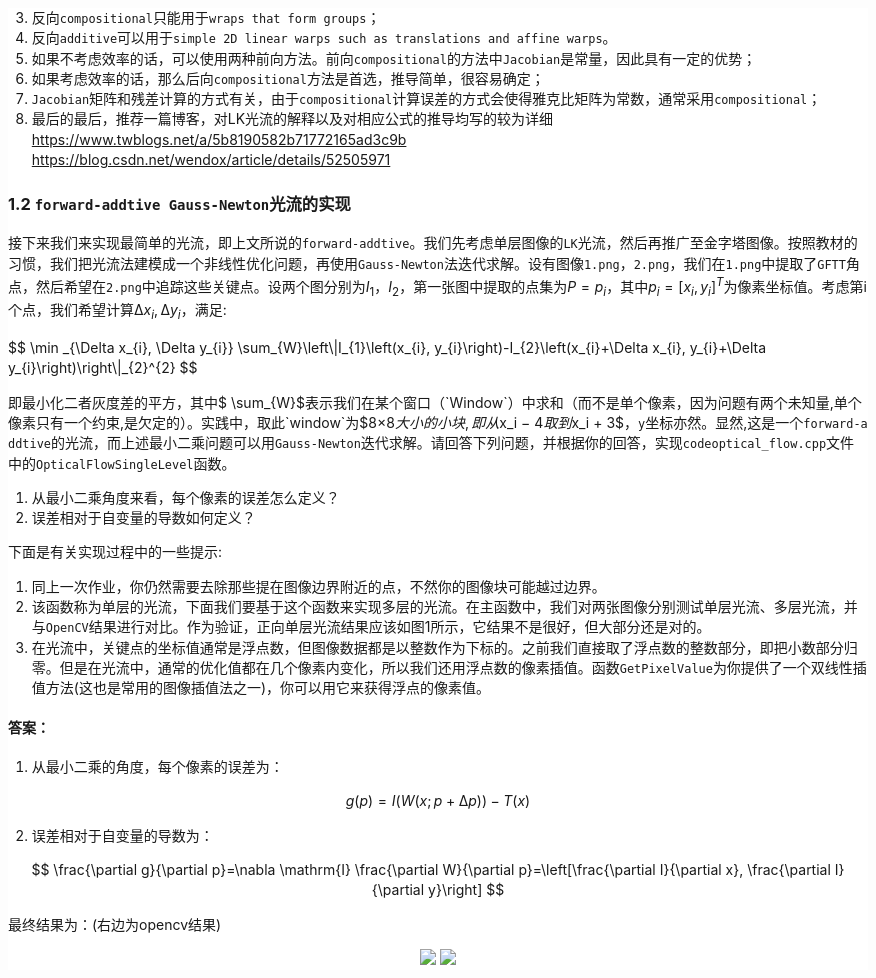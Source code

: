 3. 反向`compositional`只能用于`wraps that form groups`；
4. 反向`additive`可以用于`simple 2D linear warps such as translations and affine warps`。
5. 如果不考虑效率的话，可以使用两种前向方法。前向`compositional`的方法中`Jacobian`是常量，因此具有一定的优势；
6. 如果考虑效率的话，那么后向`compositional`方法是首选，推导简单，很容易确定；
7. `Jacobian`矩阵和残差计算的方式有关，由于`compositional`计算误差的方式会使得雅克比矩阵为常数，通常采用`compositional`；
8. 最后的最后，推荐一篇博客，对LK光流的解释以及对相应公式的推导均写的较为详细 https://www.twblogs.net/a/5b8190582b71772165ad3c9b  
https://blog.csdn.net/wendox/article/details/52505971  

### 1.2 `forward-addtive Gauss-Newton`光流的实现
接下来我们来实现最简单的光流，即上文所说的`forward-addtive`。我们先考虑单层图像的`LK`光流，然后再推广至金字塔图像。按照教材的习惯，我们把光流法建模成一个非线性优化问题，再使用`Gauss-Newton`法迭代求解。设有图像`1.png`，`2.png`，我们在`1.png`中提取了`GFTT`角点，然后希望在`2.png`中追踪这些关键点。设两个图分别为$I_1$，$I_2$，第一张图中提取的点集为$P = {p_i}$，其中$p_i = [x_i,y_i]^T$为像素坐标值。考虑第i个点，我们希望计算$∆x_i, ∆y_i$，满足:

<p>
$$
\min _{\Delta x_{i}, \Delta y_{i}} \sum_{W}\left\|I_{1}\left(x_{i}, y_{i}\right)-I_{2}\left(x_{i}+\Delta x_{i}, y_{i}+\Delta y_{i}\right)\right\|_{2}^{2}
$$
</p>

即最小化二者灰度差的平方，其中$ \sum_{W}$表示我们在某个窗口（`Window`）中求和（而不是单个像素，因为问题有两个未知量,单个像素只有一个约束,是欠定的）。实践中，取此`window`为$8×8$大小的小块,即从$x_i − 4$取到$x_i + 3$，`y`坐标亦然。显然,这是一个`forward-addtive`的光流，而上述最小二乘问题可以用`Gauss-Newton`迭代求解。请回答下列问题，并根据你的回答，实现`codeoptical_flow.cpp`文件中的`OpticalFlowSingleLevel`函数。

1. 从最小二乘角度来看，每个像素的误差怎么定义？
2. 误差相对于自变量的导数如何定义？

下面是有关实现过程中的一些提示:

1. 同上一次作业，你仍然需要去除那些提在图像边界附近的点，不然你的图像块可能越过边界。
2. 该函数称为单层的光流，下面我们要基于这个函数来实现多层的光流。在主函数中，我们对两张图像分别测试单层光流、多层光流，并与`OpenCV`结果进行对比。作为验证，正向单层光流结果应该如图1所示，它结果不是很好，但大部分还是对的。
3. 在光流中，关键点的坐标值通常是浮点数，但图像数据都是以整数作为下标的。之前我们直接取了浮点数的整数部分，即把小数部分归零。但是在光流中，通常的优化值都在几个像素内变化，所以我们还用浮点数的像素插值。函数`GetPixelValue`为你提供了一个双线性插值方法(这也是常用的图像插值法之一)，你可以用它来获得浮点的像素值。

#### 答案：
1. 从最小二乘的角度，每个像素的误差为：

$$
g(p) = I(W(x;p+∆p)) - T(x)
$$

2. 误差相对于自变量的导数为：

$$
\frac{\partial g}{\partial p}=\nabla \mathrm{I} \frac{\partial W}{\partial p}=\left[\frac{\partial I}{\partial x}, \frac{\partial I}{\partial y}\right]
$$

最终结果为：(右边为opencv结果)

<div style="text-align:center">
<img src="../images/视觉里程计-LK/single_f.png" width='350'> <img src="../images/视觉里程计-LK/opencv_op.png"  width="350">
</div>

